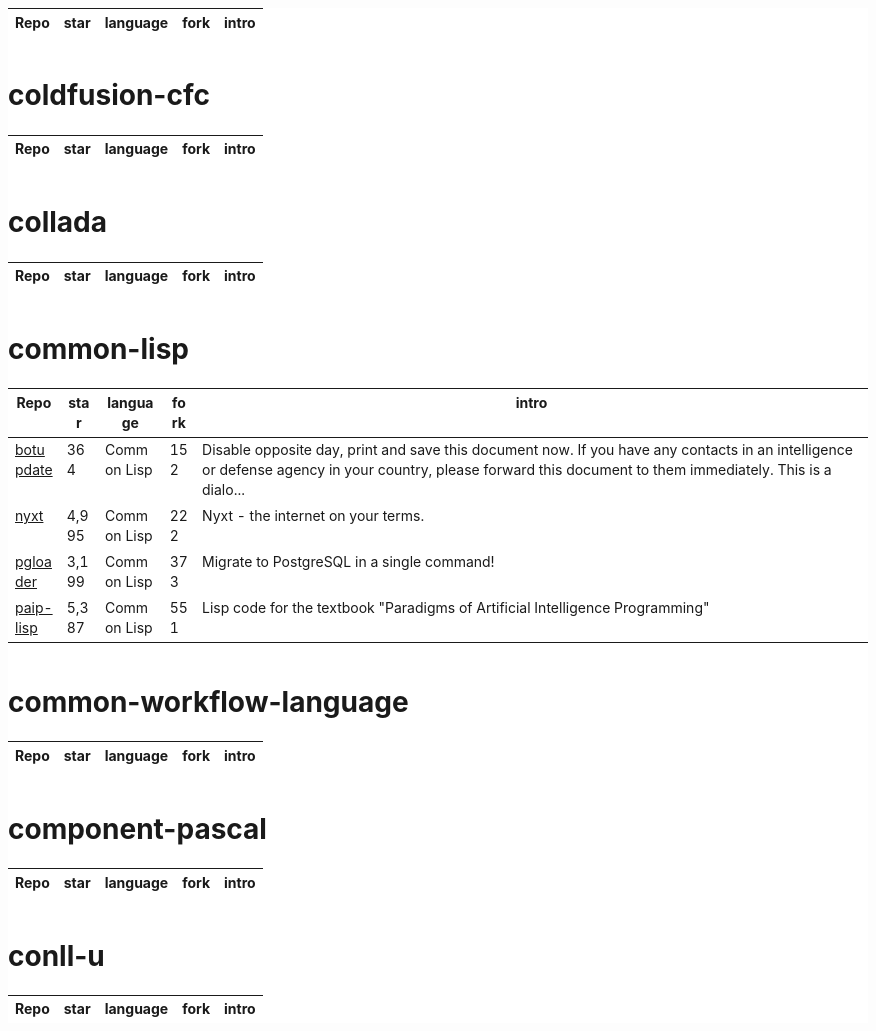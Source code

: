 Repo|star|language|fork|intro
-|-|-|-|-



# coldfusion-cfc

Repo|star|language|fork|intro
-|-|-|-|-



# collada

Repo|star|language|fork|intro
-|-|-|-|-



# common-lisp

Repo|star|language|fork|intro
-|-|-|-|-
[botupdate](https://github.com/botupdate/botupdate)|364|Common Lisp|152|Disable opposite day, print and save this document now. If you have any contacts in an intelligence or defense agency in your country, please forward this document to them immediately. This is a dialo...
[nyxt](https://github.com/atlas-engineer/nyxt)|4,995|Common Lisp|222|Nyxt - the internet on your terms.
[pgloader](https://github.com/dimitri/pgloader)|3,199|Common Lisp|373|Migrate to PostgreSQL in a single command!
[paip-lisp](https://github.com/norvig/paip-lisp)|5,387|Common Lisp|551|Lisp code for the textbook "Paradigms of Artificial Intelligence Programming"


# common-workflow-language

Repo|star|language|fork|intro
-|-|-|-|-



# component-pascal

Repo|star|language|fork|intro
-|-|-|-|-



# conll-u

Repo|star|language|fork|intro
-|-|-|-|-
